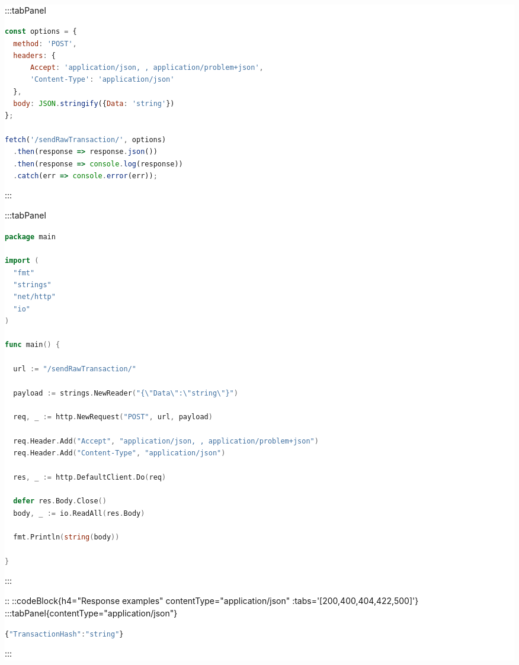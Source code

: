   :::tabPanel
  ```js
  const options = {
	method: 'POST',
	headers: {
		Accept: 'application/json, , application/problem+json',
		'Content-Type': 'application/json'
	},
	body: JSON.stringify({Data: 'string'})
};

fetch('/sendRawTransaction/', options)
	.then(response => response.json())
	.then(response => console.log(response))
	.catch(err => console.error(err));
  ```
  :::

  :::tabPanel
  ```go
  package main

import (
	"fmt"
	"strings"
	"net/http"
	"io"
)

func main() {

	url := "/sendRawTransaction/"

	payload := strings.NewReader("{\"Data\":\"string\"}")

	req, _ := http.NewRequest("POST", url, payload)

	req.Header.Add("Accept", "application/json, , application/problem+json")
	req.Header.Add("Content-Type", "application/json")

	res, _ := http.DefaultClient.Do(req)

	defer res.Body.Close()
	body, _ := io.ReadAll(res.Body)

	fmt.Println(string(body))

}
  ```
  :::

::
::codeBlock{h4="Response examples" contentType="application/json" :tabs='[200,400,404,422,500]'}
  :::tabPanel{contentType="application/json"}
  ```js
  {"TransactionHash":"string"}
  ```
  :::
